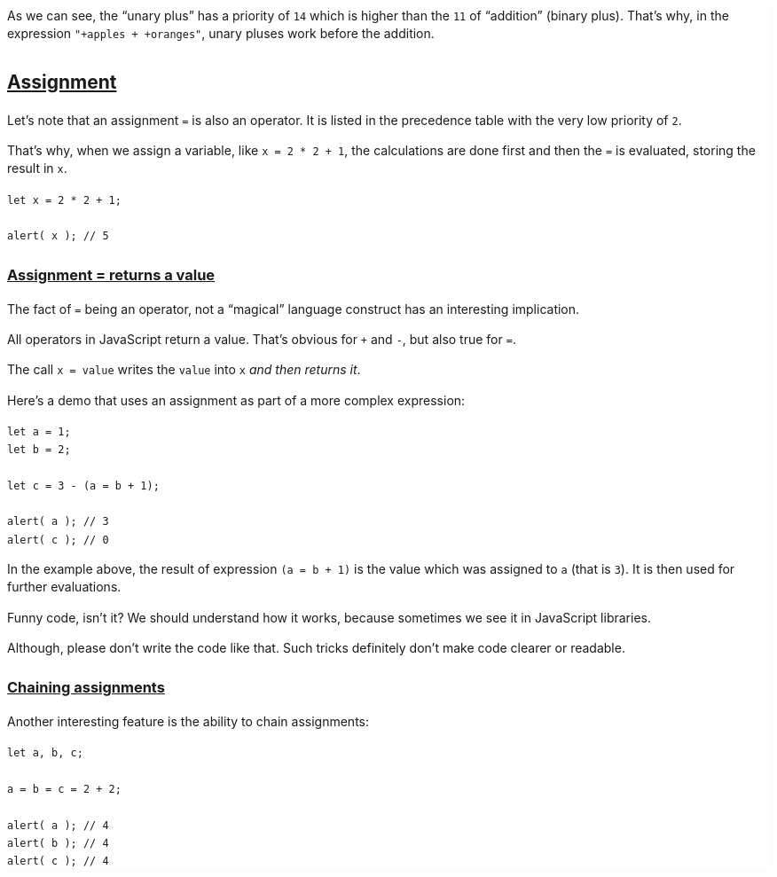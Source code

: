 As we can see, the “unary plus” has a priority of `14` which is higher than the `11` of “addition” (binary plus). That’s why, in the expression `"+apples + +oranges"`, unary pluses work before the addition.

## [Assignment](https://javascript.info/operators#assignment)

Let’s note that an assignment `=` is also an operator. It is listed in the precedence table with the very low priority of `2`.

That’s why, when we assign a variable, like `x = 2 * 2 + 1`, the calculations are done first and then the `=` is evaluated, storing the result in `x`.

```
let x = 2 * 2 + 1;

alert( x ); // 5
```

### [Assignment = returns a value](https://javascript.info/operators#assignment-returns-a-value)

The fact of `=` being an operator, not a “magical” language construct has an interesting implication.

All operators in JavaScript return a value. That’s obvious for `+` and `-`, but also true for `=`.

The call `x = value` writes the `value` into `x` _and then returns it_.

Here’s a demo that uses an assignment as part of a more complex expression:

```
let a = 1;
let b = 2;

let c = 3 - (a = b + 1);

alert( a ); // 3
alert( c ); // 0
```

In the example above, the result of expression `(a = b + 1)` is the value which was assigned to `a` (that is `3`). It is then used for further evaluations.

Funny code, isn’t it? We should understand how it works, because sometimes we see it in JavaScript libraries.

Although, please don’t write the code like that. Such tricks definitely don’t make code clearer or readable.

### [Chaining assignments](https://javascript.info/operators#chaining-assignments)

Another interesting feature is the ability to chain assignments:

```
let a, b, c;

a = b = c = 2 + 2;

alert( a ); // 4
alert( b ); // 4
alert( c ); // 4
```
